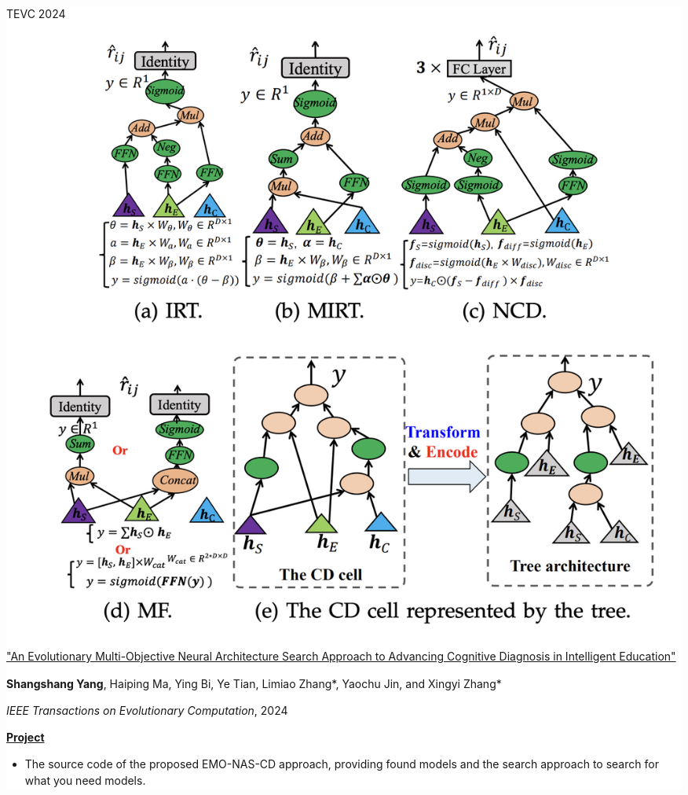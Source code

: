 
<div class='paper-box'><div class='paper-box-image'><div><div class="badge">TEVC 2024</div><img src='images/EMO-NAS-CD.png' alt="sym" width="100%"></div></div>
<div class='paper-box-text' markdown="1">

["An Evolutionary Multi-Objective Neural Architecture Search Approach to Advancing Cognitive Diagnosis in Intelligent Education"](https://ieeexplore.ieee.org/abstract/document/10599558/)


**Shangshang Yang**, Haiping Ma, Ying Bi, Ye Tian, Limiao Zhang\*, Yaochu Jin, and Xingyi Zhang\*

*IEEE Transactions on Evolutionary Computation*, 2024

[**Project**](https://github.com/DevilYangS/EMO-NAS-CD) <strong><span class='show_paper_citations' data='DhtAFkwAAAAJ:ALROH1vI_8AC'></span></strong>
- The source code of the proposed EMO-NAS-CD approach, providing found models and the search approach to search for what you need  models.
</div>
</div>
